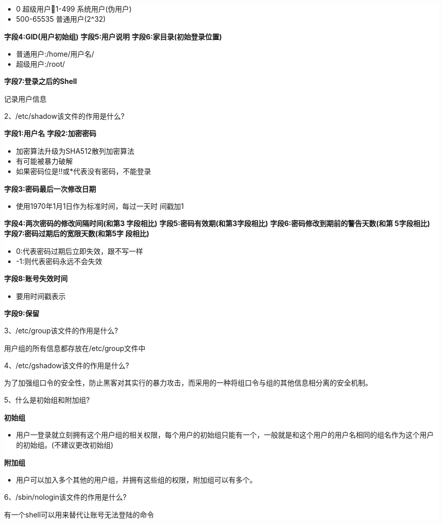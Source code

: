 - 0 超级用户1-499 系统用户(伪用户)
- 500-65535 普通用户(2^32) 

**字段4:GID(用户初始组)**
**字段5:用户说明**
**字段6:家目录(初始登录位置)**

- 普通用户:/home/用户名/
- 超级用户:/root/ 

**字段7:登录之后的Shell**

记录用户信息

2、/etc/shadow该文件的作用是什么?

**字段1:用户名**
**字段2:加密密码**

- 加密算法升级为SHA512散列加密算法
- 有可能被暴力破解
- 如果密码位是!!或*代表没有密码，不能登录 

**字段3:密码最后一次修改日期** 

- 使用1970年1月1日作为标准时间，每过一天时 间戳加1 

**字段4:两次密码的修改间隔时间(和第3 字段相比)**
**字段5:密码有效期(和第3字段相比)**
**字段6:密码修改到期前的警告天数(和第 5字段相比)**
**字段7:密码过期后的宽限天数(和第5字 段相比)** 

- 0:代表密码过期后立即失效，跟不写一样
- -1:则代表密码永远不会失效 

**字段8:账号失效时间**

- 要用时间戳表示 

**字段9:保留**

3、/etc/group该文件的作用是什么?

用户组的所有信息都存放在/etc/group文件中

4、/etc/gshadow该文件的作用是什么?

为了加强组口令的安全性，防止黑客对其实行的暴力攻击，而采用的一种将组口令与组的其他信息相分离的安全机制。

5、什么是初始组和附加组?

**初始组** 

- 用户一登录就立刻拥有这个用户组的相关权限，每个用户的初始组只能有一个，一般就是和这个用户的用户名相同的组名作为这个用户的初始组。(不建议更改初始组)

**附加组**
 
- 用户可以加入多个其他的用户组，并拥有这些组的权限，附加组可以有多个。 


6、/sbin/nologin该文件的作用是什么?

有一个shell可以用来替代让账号无法登陆的命令
